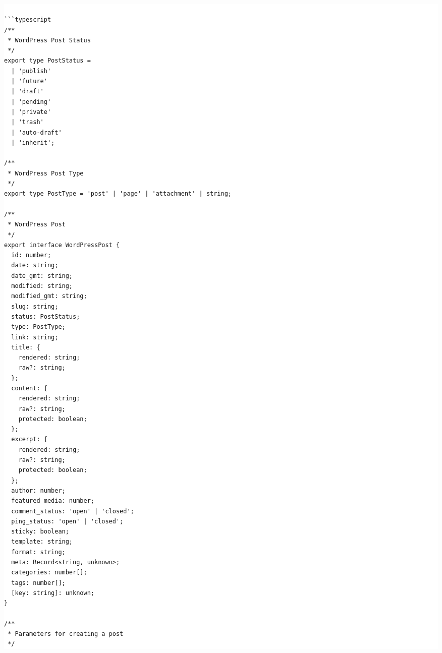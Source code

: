 ```

```typescript
/**
 * WordPress Post Status
 */
export type PostStatus =
  | 'publish'
  | 'future'
  | 'draft'
  | 'pending'
  | 'private'
  | 'trash'
  | 'auto-draft'
  | 'inherit';

/**
 * WordPress Post Type
 */
export type PostType = 'post' | 'page' | 'attachment' | string;

/**
 * WordPress Post
 */
export interface WordPressPost {
  id: number;
  date: string;
  date_gmt: string;
  modified: string;
  modified_gmt: string;
  slug: string;
  status: PostStatus;
  type: PostType;
  link: string;
  title: {
    rendered: string;
    raw?: string;
  };
  content: {
    rendered: string;
    raw?: string;
    protected: boolean;
  };
  excerpt: {
    rendered: string;
    raw?: string;
    protected: boolean;
  };
  author: number;
  featured_media: number;
  comment_status: 'open' | 'closed';
  ping_status: 'open' | 'closed';
  sticky: boolean;
  template: string;
  format: string;
  meta: Record<string, unknown>;
  categories: number[];
  tags: number[];
  [key: string]: unknown;
}

/**
 * Parameters for creating a post
 */
```